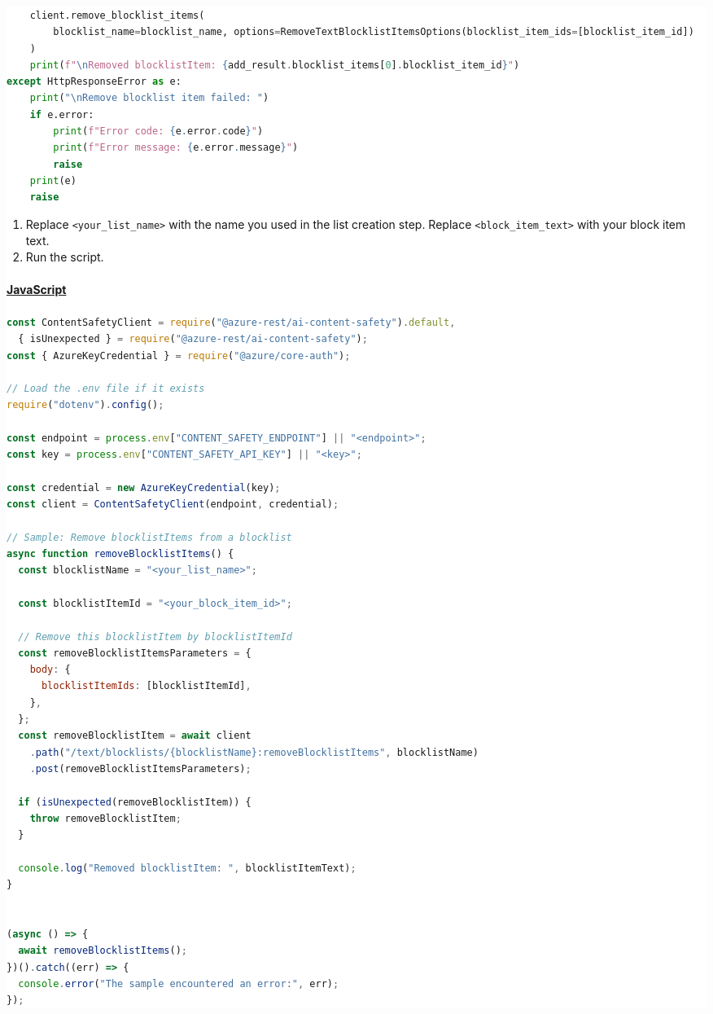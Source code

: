 ```python
    client.remove_blocklist_items(
        blocklist_name=blocklist_name, options=RemoveTextBlocklistItemsOptions(blocklist_item_ids=[blocklist_item_id])
    )
    print(f"\nRemoved blocklistItem: {add_result.blocklist_items[0].blocklist_item_id}")
except HttpResponseError as e:
    print("\nRemove blocklist item failed: ")
    if e.error:
        print(f"Error code: {e.error.code}")
        print(f"Error message: {e.error.message}")
        raise
    print(e)
    raise
```

1. Replace `<your_list_name>` with the name you used in the list creation step.
Replace `<block_item_text>` with your block item text.
1. Run the script.

#### [JavaScript](#tab/javascript)

```javascript
const ContentSafetyClient = require("@azure-rest/ai-content-safety").default,
  { isUnexpected } = require("@azure-rest/ai-content-safety");
const { AzureKeyCredential } = require("@azure/core-auth");

// Load the .env file if it exists
require("dotenv").config();

const endpoint = process.env["CONTENT_SAFETY_ENDPOINT"] || "<endpoint>";
const key = process.env["CONTENT_SAFETY_API_KEY"] || "<key>";

const credential = new AzureKeyCredential(key);
const client = ContentSafetyClient(endpoint, credential);

// Sample: Remove blocklistItems from a blocklist
async function removeBlocklistItems() {
  const blocklistName = "<your_list_name>";

  const blocklistItemId = "<your_block_item_id>";

  // Remove this blocklistItem by blocklistItemId
  const removeBlocklistItemsParameters = {
    body: {
      blocklistItemIds: [blocklistItemId],
    },
  };
  const removeBlocklistItem = await client
    .path("/text/blocklists/{blocklistName}:removeBlocklistItems", blocklistName)
    .post(removeBlocklistItemsParameters);

  if (isUnexpected(removeBlocklistItem)) {
    throw removeBlocklistItem;
  }

  console.log("Removed blocklistItem: ", blocklistItemText);
}


(async () => {
  await removeBlocklistItems();
})().catch((err) => {
  console.error("The sample encountered an error:", err);
});
```
